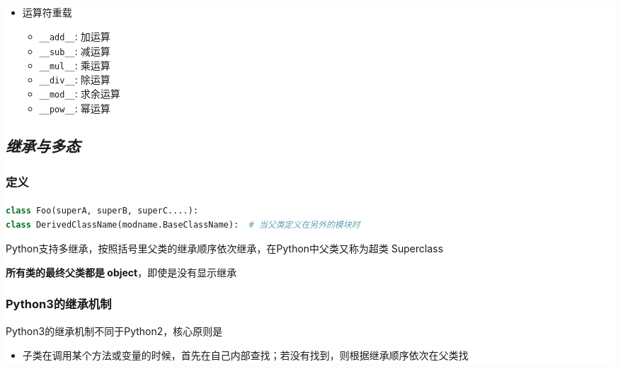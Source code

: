 * 运算符重载

  * `__add__`: 加运算
  * `__sub__`: 减运算 
  * `__mul__`: 乘运算 
  * `__div__`: 除运算 
  * `__mod__`: 求余运算 
  * `__pow__`: 幂运算

## *继承与多态*

### 定义

```python
class Foo(superA, superB, superC....):
class DerivedClassName(modname.BaseClassName):  # 当父类定义在另外的模块时
```

Python支持多继承，按照括号里父类的继承顺序依次继承，在Python中父类又称为超类 Superclass

**所有类的最终父类都是 object**，即使是没有显示继承

### Python3的继承机制

Python3的继承机制不同于Python2，核心原则是

* 子类在调用某个方法或变量的时候，首先在自己内部查找；若没有找到，则根据继承顺序依次在父类找

